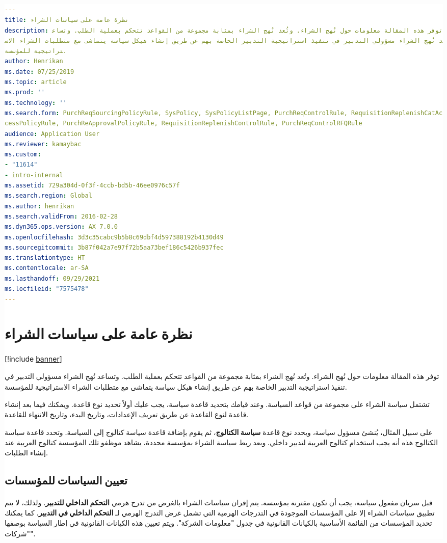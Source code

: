 ```yaml
---
title: نظرة عامة على سياسات الشراء
description: توفر هذه المقالة معلومات حول نُهج الشراء. وتُعد نُهج الشراء بمثابة مجموعة من القواعد تتحكم بعملية الطلب. وتساعد نُهج الشراء مسؤولي التدبير في تنفيذ استراتيجية التدبير الخاصة بهم عن طريق إنشاء هيكل سياسة يتماشى مع متطلبات الشراء الاستراتيجية للمؤسسة.
author: Henrikan
ms.date: 07/25/2019
ms.topic: article
ms.prod: ''
ms.technology: ''
ms.search.form: PurchReqSourcingPolicyRule, SysPolicy, SysPolicyListPage, PurchReqControlRule, RequisitionReplenishCatAccessPolicyRule, PurchReApprovalPolicyRule, RequisitionReplenishControlRule, PurchReqControlRFQRule
audience: Application User
ms.reviewer: kamaybac
ms.custom:
- "11614"
- intro-internal
ms.assetid: 729a304d-0f3f-4ccb-bd5b-46ee0976c57f
ms.search.region: Global
ms.author: henrikan
ms.search.validFrom: 2016-02-28
ms.dyn365.ops.version: AX 7.0.0
ms.openlocfilehash: 3d3c35cabc9b5b8c69dbf4d597388192b4130d49
ms.sourcegitcommit: 3b87f042a7e97f72b5aa73bef186c5426b937fec
ms.translationtype: HT
ms.contentlocale: ar-SA
ms.lasthandoff: 09/29/2021
ms.locfileid: "7575478"
---
```

# <a name="purchasing-policies-overview"></a>نظرة عامة على سياسات الشراء

[!include [banner](../includes/banner.md)]

توفر هذه المقالة معلومات حول نُهج الشراء. وتُعد نُهج الشراء بمثابة مجموعة من القواعد تتحكم بعملية الطلب. وتساعد نُهج الشراء مسؤولي التدبير في تنفيذ استراتيجية التدبير الخاصة بهم عن طريق إنشاء هيكل سياسة يتماشى مع متطلبات الشراء الاستراتيجية للمؤسسة.

تشتمل سياسة الشراء على مجموعة من قواعد السياسة. وعند قيامك بتحديد قاعدة سياسة، يجب عليك أولاً تحديد نوع قاعدة. ويمكنك فيما بعد إنشاء قاعدة لنوع القاعدة عن طريق تعريف الإعدادات، وتاريخ البدء، وتاريخ الانتهاء للقاعدة.  

على سبيل المثال، يُنشئ مسؤول سياسة، ويحدد نوع قاعدة **سياسة الكتالوج**، ثم يقوم بإضافة قاعدة سياسة كتالوج إلى السياسة. وتحدد قاعدة سياسة الكتالوج هذه أنه يجب استخدام كتالوج العربية لتدبير داخلي. وبعد ربط سياسة الشراء بمؤسسة محددة، يشاهد موظفو تلك المؤسسة كتالوج العربية عند إنشاء الطلبات.

## <a name="assigning-policies-to-organizations"></a>تعيين السياسات للمؤسسات
قبل سريان مفعول سياسة، يجب أن تكون مقترنة بمؤسسة. يتم إقران سياسات الشراء بالغرض من تدرج هرمي **التحكم الداخلي للتدبير‬**. ولذلك، لا يتم تطبيق سياسات الشراء إلا على المؤسسات الموجودة في التدرجات الهرمية التي تشمل غرض التدرج الهرمي لـ **التحكم الداخلي في التدبير**. كما يمكنك تحديد المؤسسات من القائمة الأساسية بالكيانات القانونية في جدول "معلومات الشركة". ويتم تعيين هذه الكيانات القانونية في إطار السياسة بوصفها "شركات".
